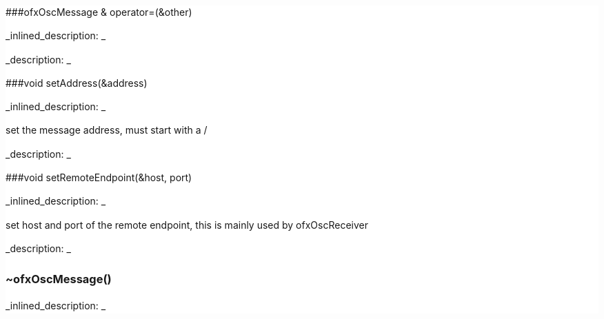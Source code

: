 






###ofxOscMessage & operator=(&other)



_inlined_description: _







_description: _









###void setAddress(&address)



_inlined_description: _

set the message address, must start with a /





_description: _









###void setRemoteEndpoint(&host, port)



_inlined_description: _

set host and port of the remote endpoint,
this is mainly used by ofxOscReceiver





_description: _









### ~ofxOscMessage()



_inlined_description: _
